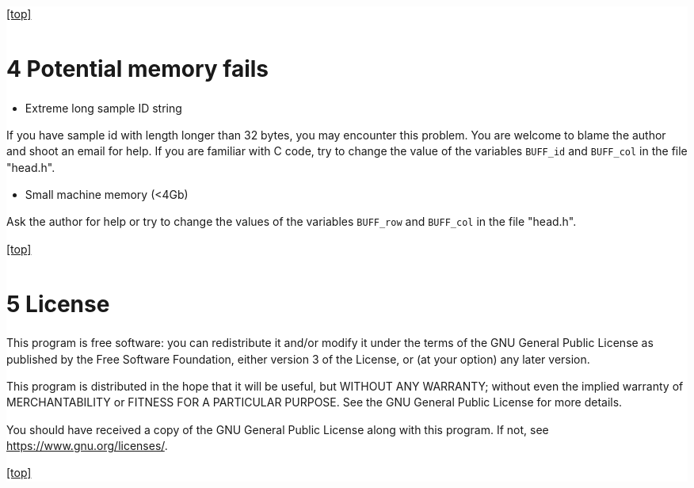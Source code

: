 [\[top\]](#ibdkin)
 
# 4 Potential memory fails

* Extreme long sample ID string

If you have sample id with length longer than 32 bytes, you may encounter this problem.
You are welcome to blame the author and shoot an email for help. 
If you are familiar with C code, try to change the value of the variables `BUFF_id` and `BUFF_col` in the file "head.h". 

* Small machine memory (<4Gb)

Ask the author for help or try to change the values of the variables `BUFF_row` and `BUFF_col` in the file "head.h".


[\[top\]](#ibdkin)

# 5 License

This program is free software: you can redistribute it and/or modify
it under the terms of the GNU General Public License as published by
the Free Software Foundation, either version 3 of the License, or
(at your option) any later version.

This program is distributed in the hope that it will be useful, but WITHOUT ANY WARRANTY;
without even the implied warranty of
MERCHANTABILITY or FITNESS FOR A PARTICULAR PURPOSE.
See the GNU General Public License for more details.

You should have received a copy of the GNU General Public License
along with this program.  If not, see <https://www.gnu.org/licenses/>.

[\[top\]](#ibdkin)

